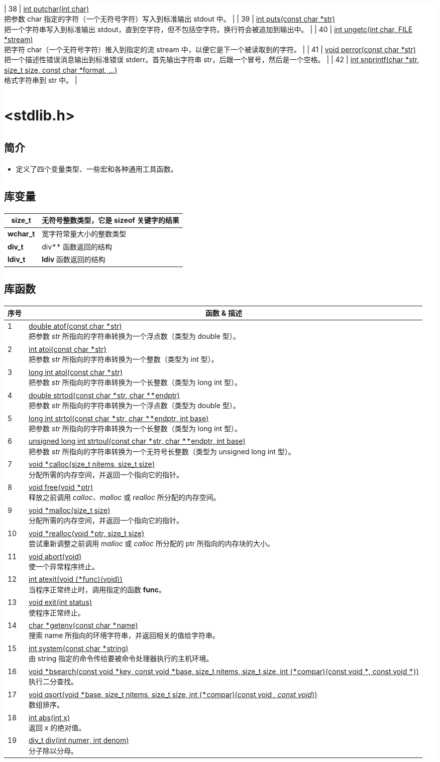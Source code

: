 | 38  | [int putchar(int char)](https://www.runoob.com/cprogramming/c-function-putchar.html)<br>把参数 char 指定的字符（一个无符号字符）写入到标准输出 stdout 中。                                                                       |
| 39  | [int puts(const char *str)](https://www.runoob.com/cprogramming/c-function-puts.html)<br>把一个字符串写入到标准输出 stdout，直到空字符，但不包括空字符。换行符会被追加到输出中。                                                               |
| 40  | [int ungetc(int char, FILE *stream)](https://www.runoob.com/cprogramming/c-function-ungetc.html)<br>把字符 char（一个无符号字符）推入到指定的流 stream 中，以便它是下一个被读取到的字符。                                                  |
| 41  | [void perror(const char *str)](https://www.runoob.com/cprogramming/c-function-perror.html)<br>把一个描述性错误消息输出到标准错误 stderr。首先输出字符串 str，后跟一个冒号，然后是一个空格。                                                     |
| 42  | [int snprintf(char *str, size_t size, const char *format, ...)](https://www.runoob.com/cprogramming/c-function-snprintf.html)<br>格式字符串到 str 中。                                                         |

# <stdlib.h>

## 简介

- 定义了四个变量类型、一些宏和各种通用工具函数。

## 库变量

| **size_t**  | 无符号整数类型，它是 **sizeof** 关键字的结果 |
| ----------- | ---------------------------- |
| **wchar_t** | 宽字符常量大小的整数类型                 |
| **div_t**   | div** 函数返回的结构                |
| **ldiv_t**  | **ldiv** 函数返回的结构             |

## 库函数

| 序号  | 函数 & 描述                                                                                                                                                                                           |
| --- | ------------------------------------------------------------------------------------------------------------------------------------------------------------------------------------------------- |
| 1   | [double atof(const char *str)](https://www.runoob.com/cprogramming/c-function-atof.html)<br>把参数 *str* 所指向的字符串转换为一个浮点数（类型为 double 型）。                                                              |
| 2   | [int atoi(const char *str)](https://www.runoob.com/cprogramming/c-function-atoi.html)<br>把参数 *str* 所指向的字符串转换为一个整数（类型为 int 型）。                                                                     |
| 3   | [long int atol(const char *str)](https://www.runoob.com/cprogramming/c-function-atol.html)<br>把参数 *str* 所指向的字符串转换为一个长整数（类型为 long int 型）。                                                          |
| 4   | [double strtod(const char *str, char **endptr)](https://www.runoob.com/cprogramming/c-function-strtod.html)<br>把参数 *str* 所指向的字符串转换为一个浮点数（类型为 double 型）。                                           |
| 5   | [long int strtol(const char *str, char **endptr, int base)](https://www.runoob.com/cprogramming/c-function-strtol.html)<br>把参数 *str* 所指向的字符串转换为一个长整数（类型为 long int 型）。                             |
| 6   | [unsigned long int strtoul(const char *str, char **endptr, int base)](https://www.runoob.com/cprogramming/c-function-strtoul.html)<br>把参数 *str* 所指向的字符串转换为一个无符号长整数（类型为 unsigned long int 型）。      |
| 7   | [void *calloc(size_t nitems, size_t size)](https://www.runoob.com/cprogramming/c-function-calloc.html)<br>分配所需的内存空间，并返回一个指向它的指针。                                                                  |
| 8   | [void free(void *ptr)](https://www.runoob.com/cprogramming/c-function-free.html)<br>释放之前调用 *calloc、malloc* 或 *realloc* 所分配的内存空间。                                                                  |
| 9   | [void *malloc(size_t size)](https://www.runoob.com/cprogramming/c-function-malloc.html)<br>分配所需的内存空间，并返回一个指向它的指针。                                                                                 |
| 10  | [void *realloc(void *ptr, size_t size)](https://www.runoob.com/cprogramming/c-function-realloc.html)<br>尝试重新调整之前调用 *malloc* 或 *calloc* 所分配的 ptr 所指向的内存块的大小。                                       |
| 11  | [void abort(void)](https://www.runoob.com/cprogramming/c-function-abort.html)<br>使一个异常程序终止。                                                                                                       |
| 12  | [int atexit(void (*func)(void))](https://www.runoob.com/cprogramming/c-function-atexit.html)<br>当程序正常终止时，调用指定的函数 **func**。                                                                        |
| 13  | [void exit(int status)](https://www.runoob.com/cprogramming/c-function-exit.html)<br>使程序正常终止。                                                                                                     |
| 14  | [char *getenv(const char *name)](https://www.runoob.com/cprogramming/c-function-getenv.html)<br>搜索 name 所指向的环境字符串，并返回相关的值给字符串。                                                                    |
| 15  | [int system(const char *string)](https://www.runoob.com/cprogramming/c-function-system.html)<br>由 string 指定的命令传给要被命令处理器执行的主机环境。                                                                   |
| 16  | [void *bsearch(const void *key, const void *base, size_t nitems, size_t size, int (*compar)(const void *, const void *))](https://www.runoob.com/cprogramming/c-function-bsearch.html)<br>执行二分查找。 |
| 17  | [void qsort(void *base, size_t nitems, size_t size, int (*compar)(const void *, const void*))](https://www.runoob.com/cprogramming/c-function-qsort.html)<br>数组排序。                                |
| 18  | [int abs(int x)](https://www.runoob.com/cprogramming/c-function-abs.html)<br>返回 x 的绝对值。                                                                                                           |
| 19  | [div_t div(int numer, int denom)](https://www.runoob.com/cprogramming/c-function-div.html)<br>分子除以分母。                                                                                             |